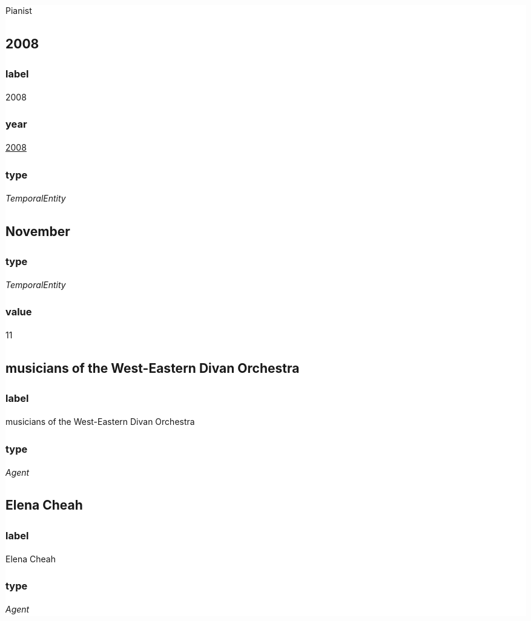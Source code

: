 
Pianist

## 2008

### label


2008

### year


[2008](#2008)

### type


*TemporalEntity*

## November

### type


*TemporalEntity*

### value


11

## musicians of the West-Eastern Divan Orchestra

### label


musicians of the West-Eastern Divan Orchestra

### type


*Agent*

## Elena Cheah

### label


Elena Cheah

### type


*Agent*
